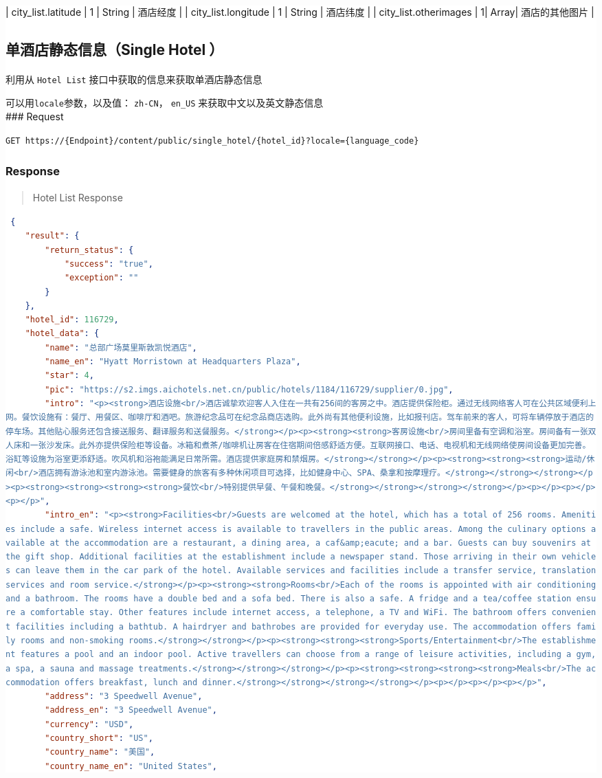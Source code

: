 | city_list.latitude | 1     | String | 酒店经度                                      |
| city_list.longitude | 1     | String | 酒店纬度                                 |
| city_list.otherimages | 1| Array| 酒店的其他图片 |



## 单酒店静态信息（Single Hotel ）

利用从 `Hotel List` 接口中获取的信息来获取单酒店静态信息

<aside class="notice">可以用<code>locale</code>参数，以及值： <code>zh-CN</code>， <code>en_US</code> 来获取中文以及英文静态信息</aside>
### Request

`GET https://{Endpoint}/content/public/single_hotel/{hotel_id}?locale={language_code}`

### Response

> Hotel List Response

```json
 {
	"result": {
		"return_status": {
			"success": "true",
			"exception": ""
		}
	},
	"hotel_id": 116729,
	"hotel_data": {
		"name": "总部广场莫里斯敦凯悦酒店",
		"name_en": "Hyatt Morristown at Headquarters Plaza",
		"star": 4,
		"pic": "https://s2.imgs.aichotels.net.cn/public/hotels/1184/116729/supplier/0.jpg",
		"intro": "<p><strong>酒店设施<br/>酒店诚挚欢迎客人入住在一共有256间的客房之中。酒店提供保险柜。通过无线网络客人可在公共区域便利上网。餐饮设施有：餐厅、用餐区、咖啡厅和酒吧。旅游纪念品可在纪念品商店选购。此外尚有其他便利设施，比如报刊店。驾车前来的客人，可将车辆停放于酒店的停车场。其他贴心服务还包含接送服务、翻译服务和送餐服务。</strong></p><p><strong><strong>客房设施<br/>房间里备有空调和浴室。房间备有一张双人床和一张沙发床。此外亦提供保险柜等设备。冰箱和煮茶/咖啡机让房客在住宿期间倍感舒适方便。互联网接口、电话、电视机和无线网络使房间设备更加完善。浴缸等设施为浴室更添舒适。吹风机和浴袍能满足日常所需。酒店提供家庭房和禁烟房。</strong></strong></p><p><strong><strong><strong>运动/休闲<br/>酒店拥有游泳池和室内游泳池。需要健身的旅客有多种休闲项目可选择，比如健身中心、SPA、桑拿和按摩理疗。</strong></strong></strong></p><p><strong><strong><strong><strong>餐饮<br/>特别提供早餐、午餐和晚餐。</strong></strong></strong></strong></p><p></p><p></p><p></p>",
		"intro_en": "<p><strong>Facilities<br/>Guests are welcomed at the hotel, which has a total of 256 rooms. Amenities include a safe. Wireless internet access is available to travellers in the public areas. Among the culinary options available at the accommodation are a restaurant, a dining area, a caf&amp;eacute; and a bar. Guests can buy souvenirs at the gift shop. Additional facilities at the establishment include a newspaper stand. Those arriving in their own vehicles can leave them in the car park of the hotel. Available services and facilities include a transfer service, translation services and room service.</strong></p><p><strong><strong>Rooms<br/>Each of the rooms is appointed with air conditioning and a bathroom. The rooms have a double bed and a sofa bed. There is also a safe. A fridge and a tea/coffee station ensure a comfortable stay. Other features include internet access, a telephone, a TV and WiFi. The bathroom offers convenient facilities including a bathtub. A hairdryer and bathrobes are provided for everyday use. The accommodation offers family rooms and non-smoking rooms.</strong></strong></p><p><strong><strong><strong>Sports/Entertainment<br/>The establishment features a pool and an indoor pool. Active travellers can choose from a range of leisure activities, including a gym, a spa, a sauna and massage treatments.</strong></strong></strong></p><p><strong><strong><strong><strong>Meals<br/>The accommodation offers breakfast, lunch and dinner.</strong></strong></strong></strong></p><p></p><p></p><p></p>",
		"address": "3 Speedwell Avenue",
		"address_en": "3 Speedwell Avenue",
		"currency": "USD",
		"country_short": "US",
		"country_name": "美国",
		"country_name_en": "United States",
```
